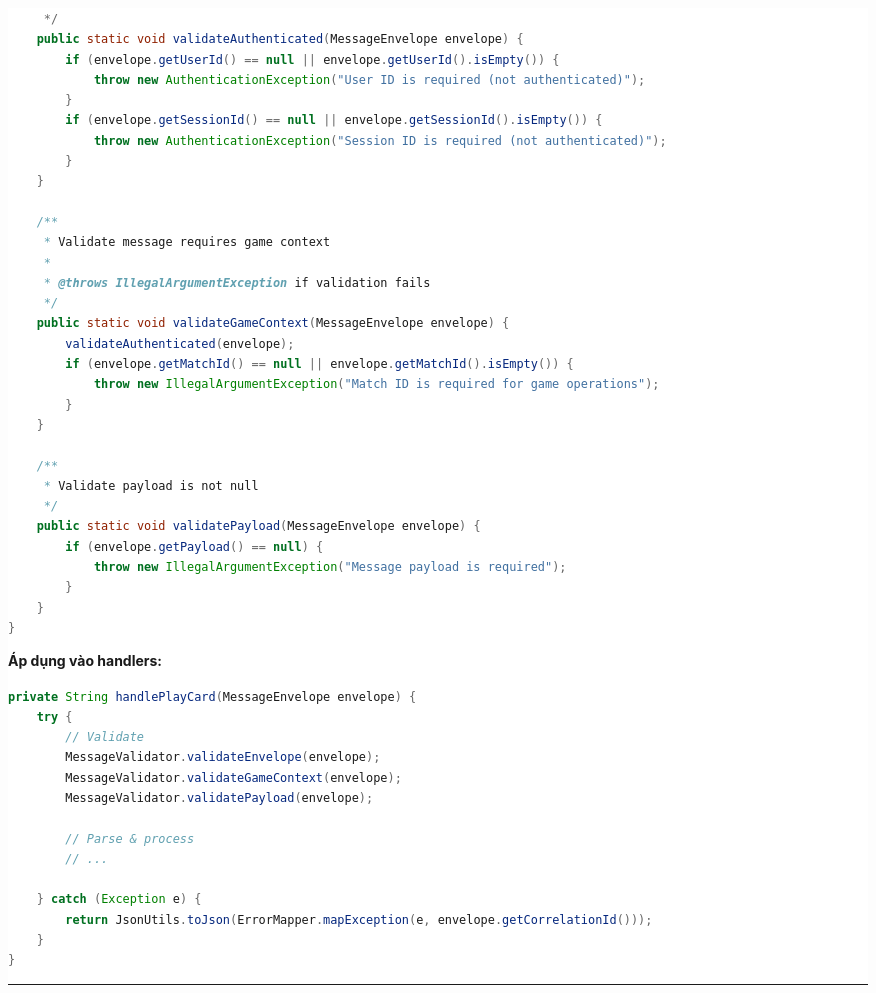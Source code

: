 ```java
     */
    public static void validateAuthenticated(MessageEnvelope envelope) {
        if (envelope.getUserId() == null || envelope.getUserId().isEmpty()) {
            throw new AuthenticationException("User ID is required (not authenticated)");
        }
        if (envelope.getSessionId() == null || envelope.getSessionId().isEmpty()) {
            throw new AuthenticationException("Session ID is required (not authenticated)");
        }
    }
    
    /**
     * Validate message requires game context
     * 
     * @throws IllegalArgumentException if validation fails
     */
    public static void validateGameContext(MessageEnvelope envelope) {
        validateAuthenticated(envelope);
        if (envelope.getMatchId() == null || envelope.getMatchId().isEmpty()) {
            throw new IllegalArgumentException("Match ID is required for game operations");
        }
    }
    
    /**
     * Validate payload is not null
     */
    public static void validatePayload(MessageEnvelope envelope) {
        if (envelope.getPayload() == null) {
            throw new IllegalArgumentException("Message payload is required");
        }
    }
}
```

**Áp dụng vào handlers:**
```java
private String handlePlayCard(MessageEnvelope envelope) {
    try {
        // Validate
        MessageValidator.validateEnvelope(envelope);
        MessageValidator.validateGameContext(envelope);
        MessageValidator.validatePayload(envelope);
        
        // Parse & process
        // ...
        
    } catch (Exception e) {
        return JsonUtils.toJson(ErrorMapper.mapException(e, envelope.getCorrelationId()));
    }
}
```

---
